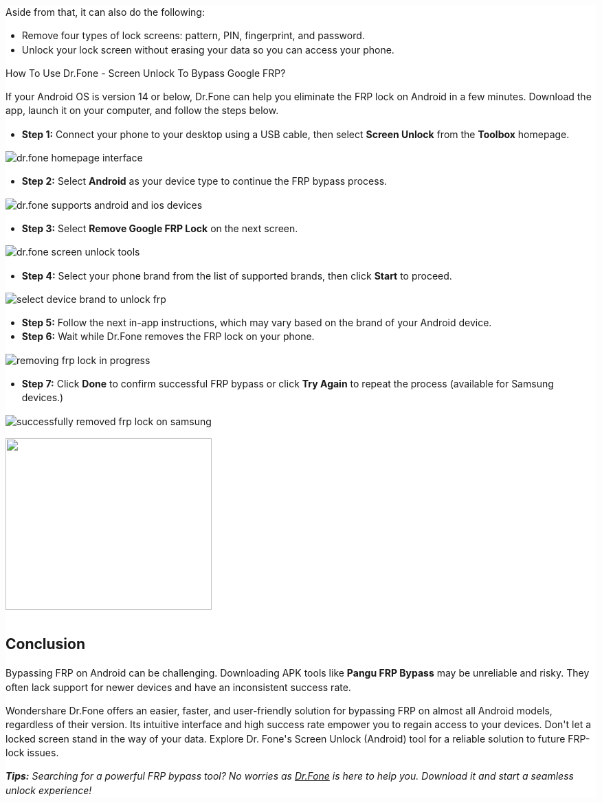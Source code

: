 Aside from that, it can also do the following:

- Remove four types of lock screens: pattern, PIN, fingerprint, and password.
- Unlock your lock screen without erasing your data so you can access your phone.

How To Use Dr.Fone - Screen Unlock To Bypass Google FRP?

If your Android OS is version 14 or below, Dr.Fone can help you eliminate the FRP lock on Android in a few minutes. Download the app, launch it on your computer, and follow the steps below.

- **Step 1:** Connect your phone to your desktop using a USB cable, then select **Screen Unlock** from the **Toolbox** homepage.

![dr.fone homepage interface](https://images.wondershare.com/drfone/guide/drfone-home.png)


- **Step 2:** Select **Android** as your device type to continue the FRP bypass process.

![dr.fone supports android and ios devices](https://images.wondershare.com/drfone/guide/select-your-mobile-device-to-unlock.png)

- **Step 3:** Select **Remove Google FRP Lock** on the next screen.

![dr.fone screen unlock tools](https://images.wondershare.com/drfone/guide/android-screen-unlock-3.png)

- **Step 4:** Select your phone brand from the list of supported brands, then click **Start** to proceed.

![select device brand to unlock frp](https://images.wondershare.com/drfone/guide/remove-android-frp-lock-1.png)

- **Step 5:** Follow the next in-app instructions, which may vary based on the brand of your Android device.
- **Step 6:** Wait while Dr.Fone removes the FRP lock on your phone.

![removing frp lock in progress](https://images.wondershare.com/drfone/guide/remove-google-frp-unknown-os-7.png)

- **Step 7:** Click **Done** to confirm successful FRP bypass or click **Try Again** to repeat the process (available for Samsung devices.)

![successfully removed frp lock on samsung](https://images.wondershare.com/drfone/guide/bypass-google-frp-on-samsung.png)


<a href="https://godlikehost.sjv.io/c/5597632/1920047/21774" target="_top" id="1920047"><img src="//a.impactradius-go.com/display-ad/21774-1920047" border="0" alt="" width="300" height="250"/></a><img height="0" width="0" src="https://imp.pxf.io/i/5597632/1920047/21774" style="position:absolute;visibility:hidden;" border="0" />

## Conclusion

Bypassing FRP on Android can be challenging. Downloading APK tools like **Pangu FRP Bypass** may be unreliable and risky. They often lack support for newer devices and have an inconsistent success rate.

Wondershare Dr.Fone offers an easier, faster, and user-friendly solution for bypassing FRP on almost all Android models, regardless of their version. Its intuitive interface and high success rate empower you to regain access to your devices. Don't let a locked screen stand in the way of your data. Explore Dr. Fone's Screen Unlock (Android) tool for a reliable solution to future FRP-lock issues.

_**Tips:** Searching for a powerful FRP bypass tool? No worries as [Dr.Fone](https://tools.techidaily.com/wondershare-dr-fone-unlock-android-screen/) is here to help you. Download it and start a seamless unlock experience!_
